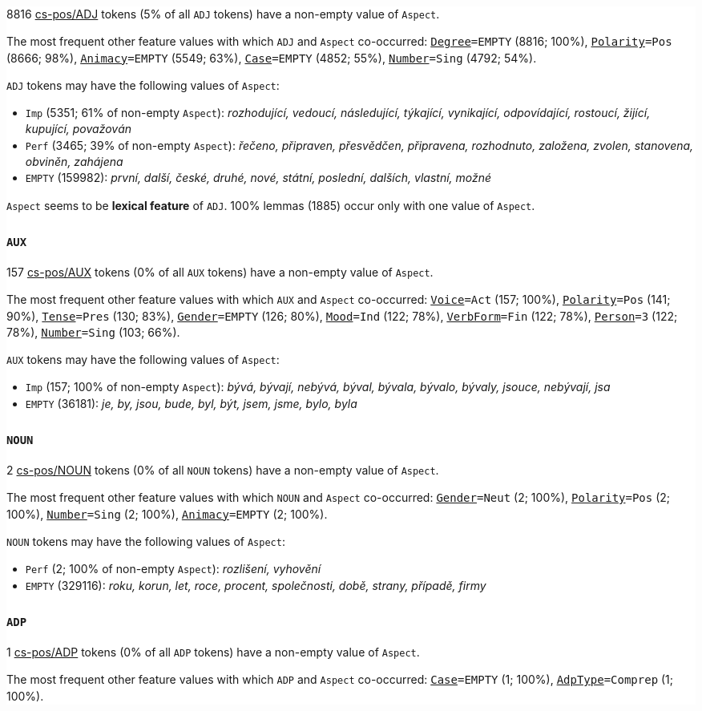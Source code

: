 8816 [cs-pos/ADJ]() tokens (5% of all `ADJ` tokens) have a non-empty value of `Aspect`.

The most frequent other feature values with which `ADJ` and `Aspect` co-occurred: <tt><a href="Degree.html">Degree</a>=EMPTY</tt> (8816; 100%), <tt><a href="Polarity.html">Polarity</a>=Pos</tt> (8666; 98%), <tt><a href="Animacy.html">Animacy</a>=EMPTY</tt> (5549; 63%), <tt><a href="Case.html">Case</a>=EMPTY</tt> (4852; 55%), <tt><a href="Number.html">Number</a>=Sing</tt> (4792; 54%).

`ADJ` tokens may have the following values of `Aspect`:

* `Imp` (5351; 61% of non-empty `Aspect`): <em>rozhodující, vedoucí, následující, týkající, vynikající, odpovídající, rostoucí, žijící, kupující, považován</em>
* `Perf` (3465; 39% of non-empty `Aspect`): <em>řečeno, připraven, přesvědčen, připravena, rozhodnuto, založena, zvolen, stanovena, obviněn, zahájena</em>
* `EMPTY` (159982): <em>první, další, české, druhé, nové, státní, poslední, dalších, vlastní, možné</em>

`Aspect` seems to be **lexical feature** of `ADJ`. 100% lemmas (1885) occur only with one value of `Aspect`.

### `AUX`

157 [cs-pos/AUX]() tokens (0% of all `AUX` tokens) have a non-empty value of `Aspect`.

The most frequent other feature values with which `AUX` and `Aspect` co-occurred: <tt><a href="Voice.html">Voice</a>=Act</tt> (157; 100%), <tt><a href="Polarity.html">Polarity</a>=Pos</tt> (141; 90%), <tt><a href="Tense.html">Tense</a>=Pres</tt> (130; 83%), <tt><a href="Gender.html">Gender</a>=EMPTY</tt> (126; 80%), <tt><a href="Mood.html">Mood</a>=Ind</tt> (122; 78%), <tt><a href="VerbForm.html">VerbForm</a>=Fin</tt> (122; 78%), <tt><a href="Person.html">Person</a>=3</tt> (122; 78%), <tt><a href="Number.html">Number</a>=Sing</tt> (103; 66%).

`AUX` tokens may have the following values of `Aspect`:

* `Imp` (157; 100% of non-empty `Aspect`): <em>bývá, bývají, nebývá, býval, bývala, bývalo, bývaly, jsouce, nebývají, jsa</em>
* `EMPTY` (36181): <em>je, by, jsou, bude, byl, být, jsem, jsme, bylo, byla</em>

### `NOUN`

2 [cs-pos/NOUN]() tokens (0% of all `NOUN` tokens) have a non-empty value of `Aspect`.

The most frequent other feature values with which `NOUN` and `Aspect` co-occurred: <tt><a href="Gender.html">Gender</a>=Neut</tt> (2; 100%), <tt><a href="Polarity.html">Polarity</a>=Pos</tt> (2; 100%), <tt><a href="Number.html">Number</a>=Sing</tt> (2; 100%), <tt><a href="Animacy.html">Animacy</a>=EMPTY</tt> (2; 100%).

`NOUN` tokens may have the following values of `Aspect`:

* `Perf` (2; 100% of non-empty `Aspect`): <em>rozlišení, vyhovění</em>
* `EMPTY` (329116): <em>roku, korun, let, roce, procent, společnosti, době, strany, případě, firmy</em>

### `ADP`

1 [cs-pos/ADP]() tokens (0% of all `ADP` tokens) have a non-empty value of `Aspect`.

The most frequent other feature values with which `ADP` and `Aspect` co-occurred: <tt><a href="Case.html">Case</a>=EMPTY</tt> (1; 100%), <tt><a href="AdpType.html">AdpType</a>=Comprep</tt> (1; 100%).
